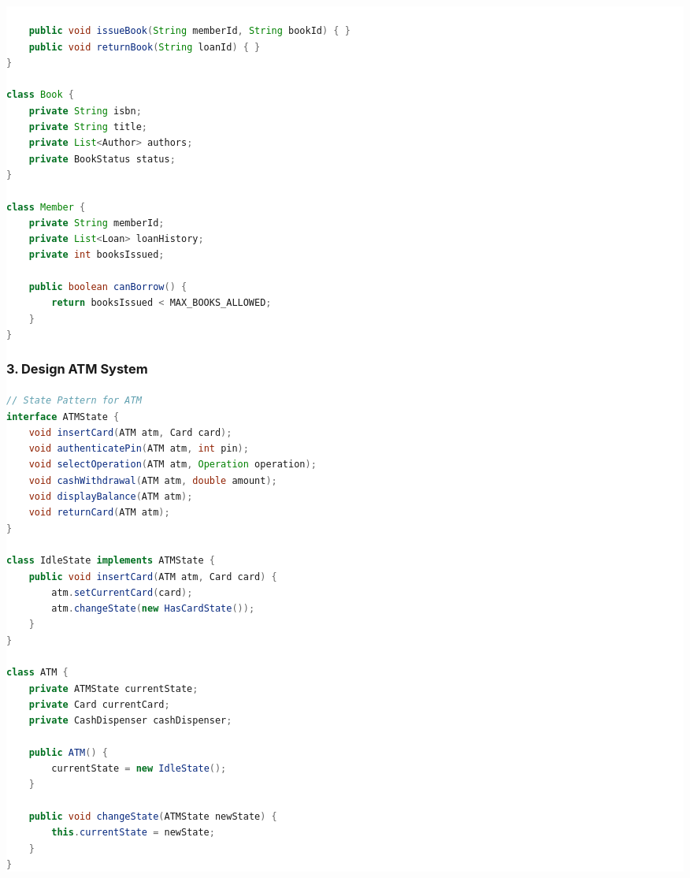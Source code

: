 ```java

    public void issueBook(String memberId, String bookId) { }
    public void returnBook(String loanId) { }
}

class Book {
    private String isbn;
    private String title;
    private List<Author> authors;
    private BookStatus status;
}

class Member {
    private String memberId;
    private List<Loan> loanHistory;
    private int booksIssued;

    public boolean canBorrow() {
        return booksIssued < MAX_BOOKS_ALLOWED;
    }
}
```

### 3. Design ATM System
```java
// State Pattern for ATM
interface ATMState {
    void insertCard(ATM atm, Card card);
    void authenticatePin(ATM atm, int pin);
    void selectOperation(ATM atm, Operation operation);
    void cashWithdrawal(ATM atm, double amount);
    void displayBalance(ATM atm);
    void returnCard(ATM atm);
}

class IdleState implements ATMState {
    public void insertCard(ATM atm, Card card) {
        atm.setCurrentCard(card);
        atm.changeState(new HasCardState());
    }
}

class ATM {
    private ATMState currentState;
    private Card currentCard;
    private CashDispenser cashDispenser;

    public ATM() {
        currentState = new IdleState();
    }

    public void changeState(ATMState newState) {
        this.currentState = newState;
    }
}
```
